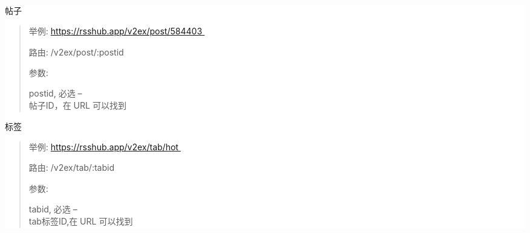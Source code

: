 帖子

> 举例: https://rsshub.app/v2ex/post/584403 
> 
> 路由: /v2ex/post/:postid
> 
> 参数:
> 
> postid, 必选 –  
> 帖子ID，在 URL 可以找到

标签

> 举例: https://rsshub.app/v2ex/tab/hot 
> 
> 路由: /v2ex/tab/:tabid
> 
> 参数:
> 
> tabid, 必选 –  
> tab标签ID,在 URL 可以找到